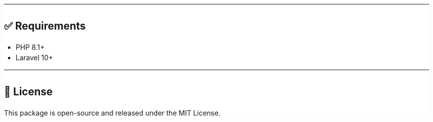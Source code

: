 
---

## ✅ Requirements

* PHP 8.1+
* Laravel 10+

---

## 📄 License

This package is open-source and released under the MIT License.
